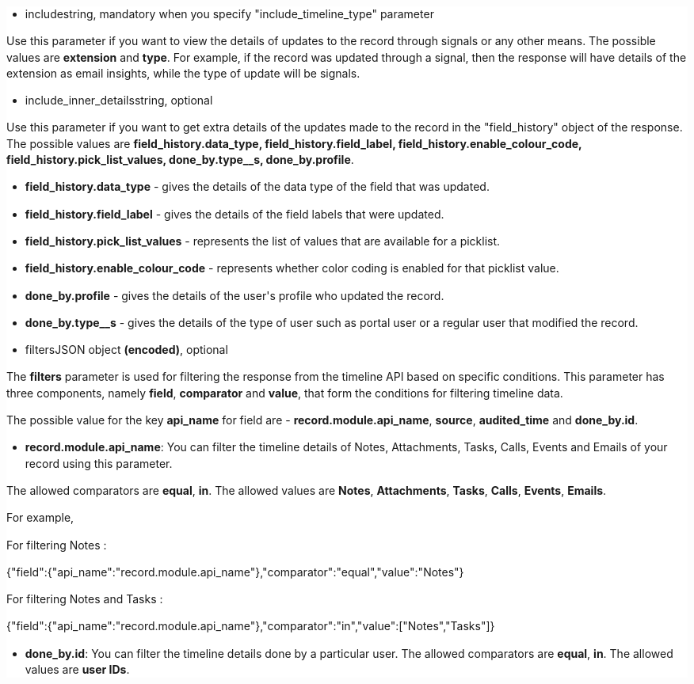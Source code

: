 - includestring, mandatory when you specify "include\_timeline\_type" parameter



Use this parameter if you want to view the details of updates to the record through signals or any other means. The possible values are **extension** and **type**. For example, if the record was updated through a signal, then the response will have details of the extension as email insights, while the type of update will be signals.

- include\_inner\_detailsstring, optional



Use this parameter if you want to get extra details of the updates made to the record in the "field\_history" object of the response. The possible values are **field\_history.data\_type, field\_history.field\_label, field\_history.enable\_colour\_code, field\_history.pick\_list\_values, done\_by.type\_\_s, done\_by.profile**.



- **field\_history.data\_type** \- gives the details of the data type of the field that was updated.
- **field\_history.field\_label** \- gives the details of the field labels that were updated.
- **field\_history.pick\_list\_values** \- represents the list of values that are available for a picklist.
- **field\_history.enable\_colour\_code** \- represents whether color coding is enabled for that picklist value.
- **done\_by.profile** \- gives the details of the user's profile who updated the record.
- **done\_by.type\_\_s** \- gives the details of the type of user such as portal user or a regular user that modified the record.

- filtersJSON object **(encoded)**, optional



The **filters** parameter is used for filtering the response from the timeline API based on specific conditions. This parameter has three components, namely **field**, **comparator** and **value**, that form the conditions for filtering timeline data.



The possible value for the key **api\_name** for field are - **record.module.api\_name**, **source**, **audited\_time** and **done\_by.id**.



- **record.module.api\_name**: You can filter the timeline details of Notes, Attachments, Tasks, Calls, Events and Emails of your record using this parameter.

The allowed comparators are **equal**, **in**. The allowed values are **Notes**, **Attachments**, **Tasks**, **Calls**, **Events**, **Emails**.

For example,

For filtering Notes :

{"field":{"api\_name":"record.module.api\_name"},"comparator":"equal","value":"Notes"}

For filtering Notes and Tasks :

{"field":{"api\_name":"record.module.api\_name"},"comparator":"in","value":\["Notes","Tasks"\]}

- **done\_by.id**: You can filter the timeline details done by a particular user. The allowed comparators are **equal**, **in**. The allowed values are **user IDs**.
